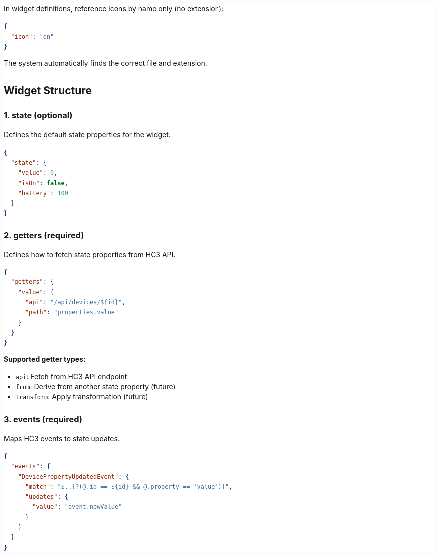 In widget definitions, reference icons by name only (no extension):
```json
{
  "icon": "on"
}
```

The system automatically finds the correct file and extension.

## Widget Structure

### 1. state (optional)
Defines the default state properties for the widget.

```json
{
  "state": {
    "value": 0,
    "isOn": false,
    "battery": 100
  }
}
```

### 2. getters (required)
Defines how to fetch state properties from HC3 API.

```json
{
  "getters": {
    "value": {
      "api": "/api/devices/${id}",
      "path": "properties.value"
    }
  }
}
```

**Supported getter types:**
- `api`: Fetch from HC3 API endpoint
- `from`: Derive from another state property (future)
- `transform`: Apply transformation (future)

### 3. events (required)
Maps HC3 events to state updates.

```json
{
  "events": {
    "DevicePropertyUpdatedEvent": {
      "match": "$..[?(@.id == ${id} && @.property == 'value')]",
      "updates": {
        "value": "event.newValue"
      }
    }
  }
}
```
